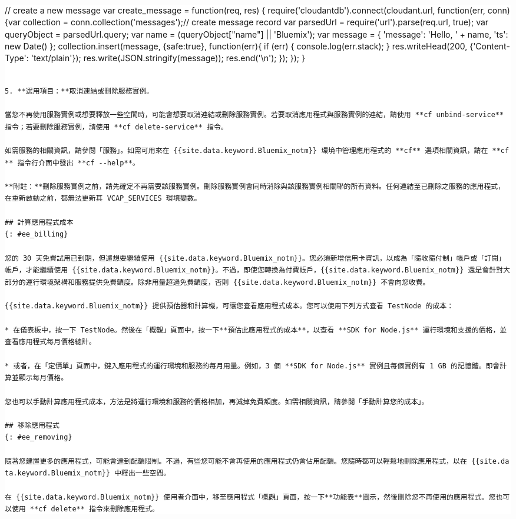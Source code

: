   ```

  ```
// create a new message
var create_message = function(req, res) {
  require('cloudantdb').connect(cloudant.url, function(err, conn) {var collection = conn.collection('messages');// create message record
    var parsedUrl = require('url').parse(req.url, true);
    var queryObject = parsedUrl.query;
    var name = (queryObject["name"] || 'Bluemix');
    var message = { 'message': 'Hello, ' + name, 'ts': new Date()
};
    collection.insert(message, {safe:true}, function(err){
      if (err) { console.log(err.stack); }
      res.writeHead(200, {'Content-Type': 'text/plain'});
      res.write(JSON.stringify(message));
      res.end('\n');
    });
  });
}
  ```

  5. **選用項目：**取消連結或刪除服務實例。

  當您不再使用服務實例或想要釋放一些空間時，可能會想要取消連結或刪除服務實例。若要取消應用程式與服務實例的連結，請使用 **cf unbind-service** 指令；若要刪除服務實例，請使用 **cf delete-service** 指令。

  如需服務的相關資訊，請參閱「服務」。如需可用來在 {{site.data.keyword.Bluemix_notm}} 環境中管理應用程式的 **cf** 選項相關資訊，請在 **cf** 指令行介面中發出 **cf --help**。

  **附註：**刪除服務實例之前，請先確定不再需要該服務實例。刪除服務實例會同時消除與該服務實例相關聯的所有資料。任何連結至已刪除之服務的應用程式，在重新啟動之前，都無法更新其 VCAP_SERVICES 環境變數。

## 計算應用程式成本
{: #ee_billing}

您的 30 天免費試用已到期，但還想要繼續使用 {{site.data.keyword.Bluemix_notm}}。您必須新增信用卡資訊，以成為「隨收隨付制」帳戶或「訂閱」帳戶，才能繼續使用 {{site.data.keyword.Bluemix_notm}}。不過，即使您轉換為付費帳戶，{{site.data.keyword.Bluemix_notm}} 還是會針對大部分的運行環境架構和服務提供免費額度。除非用量超過免費額度，否則 {{site.data.keyword.Bluemix_notm}} 不會向您收費。

{{site.data.keyword.Bluemix_notm}} 提供預估器和計算機，可讓您查看應用程式成本。您可以使用下列方式查看 TestNode 的成本：

  * 在儀表板中，按一下 TestNode。然後在「概觀」頁面中，按一下**預估此應用程式的成本**，以查看 **SDK for Node.js** 運行環境和支援的價格，並查看應用程式每月價格總計。

  * 或者，在「定價單」頁面中，鍵入應用程式的運行環境和服務的每月用量。例如，3 個 **SDK for Node.js** 實例且每個實例有 1 GB 的記憶體。即會計算並顯示每月價格。

您也可以手動計算應用程式成本，方法是將運行環境和服務的價格相加，再減掉免費額度。如需相關資訊，請參閱「手動計算您的成本」。

## 移除應用程式
{: #ee_removing}

隨著您建置更多的應用程式，可能會達到配額限制。不過，有些您可能不會再使用的應用程式仍會佔用配額。您隨時都可以輕鬆地刪除應用程式，以在 {{site.data.keyword.Bluemix_notm}} 中釋出一些空間。

在 {{site.data.keyword.Bluemix_notm}} 使用者介面中，移至應用程式「概觀」頁面，按一下**功能表**圖示，然後刪除您不再使用的應用程式。您也可以使用 **cf delete** 指令來刪除應用程式。
